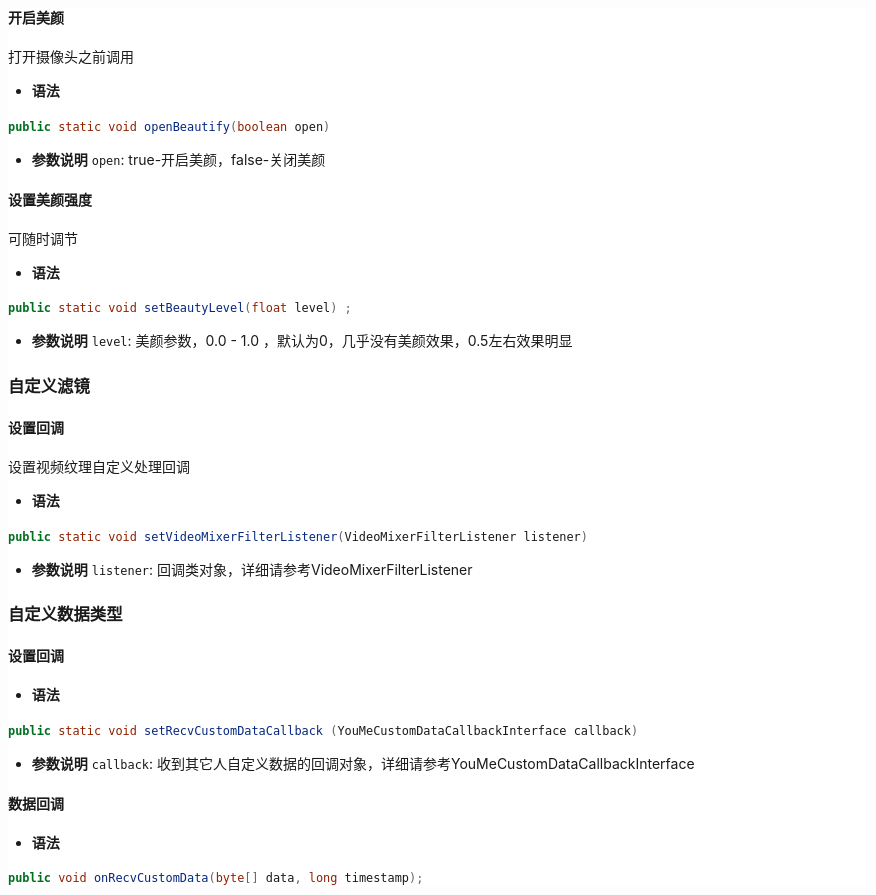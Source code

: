 #### 开启美颜  
打开摄像头之前调用

* **语法**

```java
public static void openBeautify(boolean open)
```

* **参数说明**
    `open`: true-开启美颜，false-关闭美颜 


    
#### 设置美颜强度  
可随时调节

* **语法**

```java
public static void setBeautyLevel(float level) ;
```

* **参数说明**
    `level`: 美颜参数，0.0 - 1.0 ，默认为0，几乎没有美颜效果，0.5左右效果明显


### 自定义滤镜

#### 设置回调  
设置视频纹理自定义处理回调

* **语法**

```java
public static void setVideoMixerFilterListener(VideoMixerFilterListener listener)
```

* **参数说明**
    `listener`: 回调类对象，详细请参考VideoMixerFilterListener


### 自定义数据类型

#### 设置回调

* **语法**

```java
public static void setRecvCustomDataCallback (YouMeCustomDataCallbackInterface callback)
```

* **参数说明**
    `callback`: 收到其它人自定义数据的回调对象，详细请参考YouMeCustomDataCallbackInterface

 
#### 数据回调

* **语法**

```java
public void onRecvCustomData(byte[] data, long timestamp);
```
